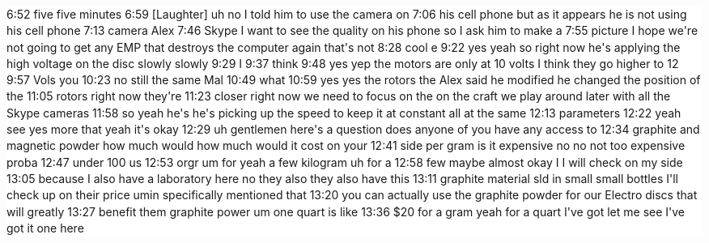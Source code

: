 6:52
five five minutes
6:59
[Laughter] uh no I told him to use the camera on
7:06
his cell phone but as it appears he is not using his cell phone
7:13
camera Alex
7:46
Skype I want to see the quality on his phone so I ask him to make a
7:55
picture I hope we're not going to get any EMP that destroys the computer again that's not
8:28
cool e
9:22
yes yeah so right now he's applying the high voltage on the disc slowly slowly
9:29
I
9:37
think
9:48
yes yep the motors are only at 10 volts I think they go higher to 12
9:57
Vols you
10:23
no still the same Mal
10:49
what
10:59
yes yes the rotors the Alex said he modified he changed the position of the
11:05
rotors right now they're
11:23
closer right now we need to focus on the on the craft we play around later with all the Skype cameras
11:58
so yeah he's he's picking up the speed to keep it at constant all at the same
12:13
parameters
12:22
yeah see yes more that yeah it's okay
12:29
uh gentlemen here's a question does anyone of you have any access to
12:34
graphite and magnetic powder how much would how much would it cost on your
12:41
side per gram is it expensive no no not too expensive proba
12:47
under 100 us
12:53
orgr um for yeah a few kilogram uh for a
12:58
few maybe almost okay I I will check on my side
13:05
because I also have a laboratory here no they also they also have this
13:11
graphite material sld in small small bottles I'll check up on their price umin specifically mentioned that
13:20
you can actually use the graphite powder for our Electro discs that will greatly
13:27
benefit them graphite power um one quart is like
13:36
$20 for a gram yeah for a quart I've got let me see I've got it one here
